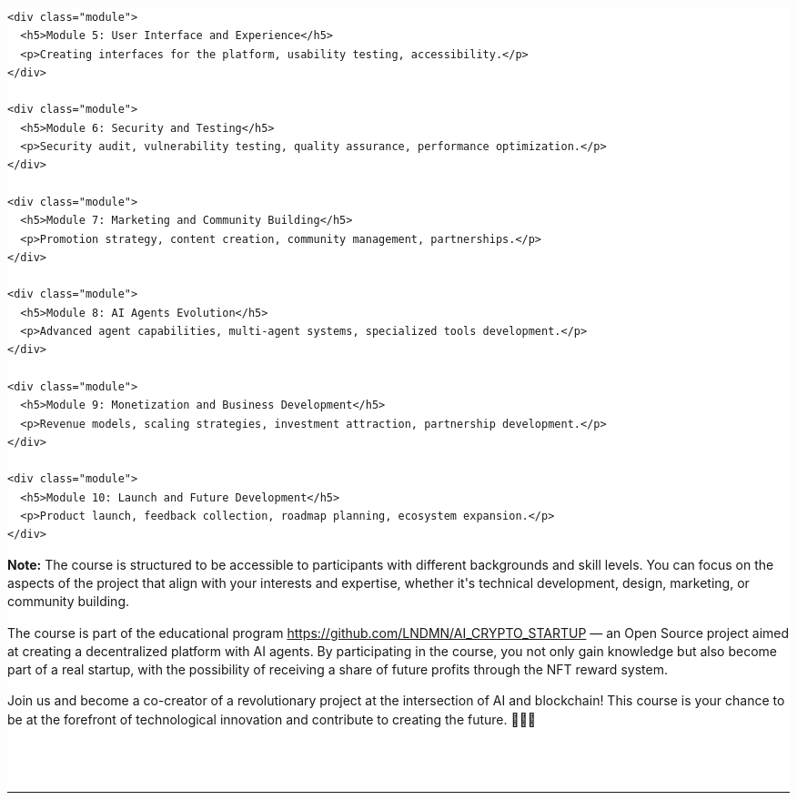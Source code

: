     <div class="module">
      <h5>Module 5: User Interface and Experience</h5>
      <p>Creating interfaces for the platform, usability testing, accessibility.</p>
    </div>
    
    <div class="module">
      <h5>Module 6: Security and Testing</h5>
      <p>Security audit, vulnerability testing, quality assurance, performance optimization.</p>
    </div>
    
    <div class="module">
      <h5>Module 7: Marketing and Community Building</h5>
      <p>Promotion strategy, content creation, community management, partnerships.</p>
    </div>
    
    <div class="module">
      <h5>Module 8: AI Agents Evolution</h5>
      <p>Advanced agent capabilities, multi-agent systems, specialized tools development.</p>
    </div>
    
    <div class="module">
      <h5>Module 9: Monetization and Business Development</h5>
      <p>Revenue models, scaling strategies, investment attraction, partnership development.</p>
    </div>
    
    <div class="module">
      <h5>Module 10: Launch and Future Development</h5>
      <p>Product launch, feedback collection, roadmap planning, ecosystem expansion.</p>
    </div>
  </div>
  
  <div class="course-note">
    <p><strong>Note:</strong> The course is structured to be accessible to participants with different backgrounds and skill levels. You can focus on the aspects of the project that align with your interests and expertise, whether it's technical development, design, marketing, or community building.</p>
  </div>
  
  <div class="course-ecosystem">
    <p>The course is part of the educational program <a href="https://github.com/LNDMN/AI_CRYPTO_STARTUP">https://github.com/LNDMN/AI_CRYPTO_STARTUP</a> — an Open Source project aimed at creating a decentralized platform with AI agents. By participating in the course, you not only gain knowledge but also become part of a real startup, with the possibility of receiving a share of future profits through the NFT reward system.</p>
  </div>
  
  <div class="course-cta">
    <p>Join us and become a co-creator of a revolutionary project at the intersection of AI and blockchain! This course is your chance to be at the forefront of technological innovation and contribute to creating the future. 🚀💎🤖</p>
  </div>
</div>

<br/>
<br/>

---